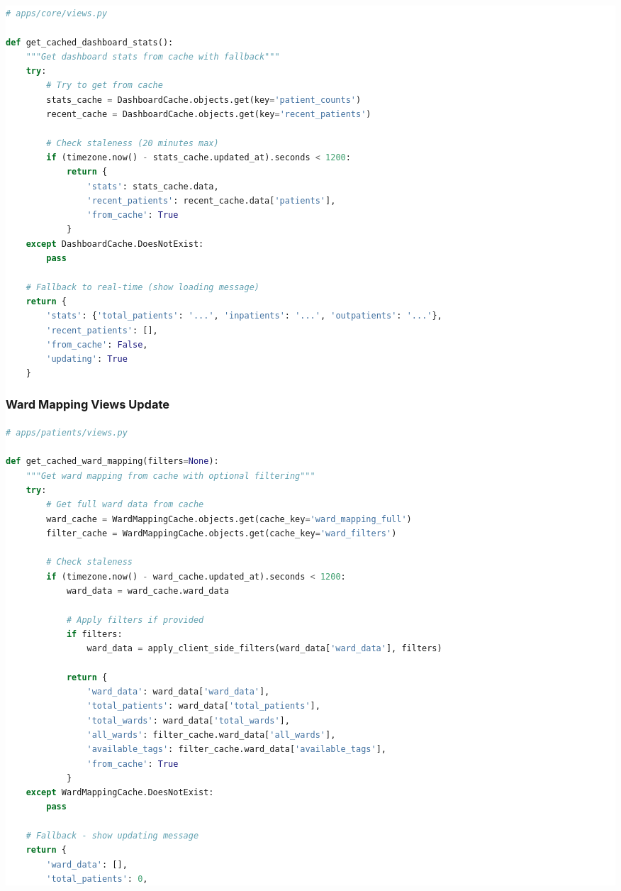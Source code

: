 ```python
# apps/core/views.py

def get_cached_dashboard_stats():
    """Get dashboard stats from cache with fallback"""
    try:
        # Try to get from cache
        stats_cache = DashboardCache.objects.get(key='patient_counts')
        recent_cache = DashboardCache.objects.get(key='recent_patients')

        # Check staleness (20 minutes max)
        if (timezone.now() - stats_cache.updated_at).seconds < 1200:
            return {
                'stats': stats_cache.data,
                'recent_patients': recent_cache.data['patients'],
                'from_cache': True
            }
    except DashboardCache.DoesNotExist:
        pass

    # Fallback to real-time (show loading message)
    return {
        'stats': {'total_patients': '...', 'inpatients': '...', 'outpatients': '...'},
        'recent_patients': [],
        'from_cache': False,
        'updating': True
    }
```

### Ward Mapping Views Update

```python
# apps/patients/views.py

def get_cached_ward_mapping(filters=None):
    """Get ward mapping from cache with optional filtering"""
    try:
        # Get full ward data from cache
        ward_cache = WardMappingCache.objects.get(cache_key='ward_mapping_full')
        filter_cache = WardMappingCache.objects.get(cache_key='ward_filters')

        # Check staleness
        if (timezone.now() - ward_cache.updated_at).seconds < 1200:
            ward_data = ward_cache.ward_data

            # Apply filters if provided
            if filters:
                ward_data = apply_client_side_filters(ward_data['ward_data'], filters)

            return {
                'ward_data': ward_data['ward_data'],
                'total_patients': ward_data['total_patients'],
                'total_wards': ward_data['total_wards'],
                'all_wards': filter_cache.ward_data['all_wards'],
                'available_tags': filter_cache.ward_data['available_tags'],
                'from_cache': True
            }
    except WardMappingCache.DoesNotExist:
        pass

    # Fallback - show updating message
    return {
        'ward_data': [],
        'total_patients': 0,
```